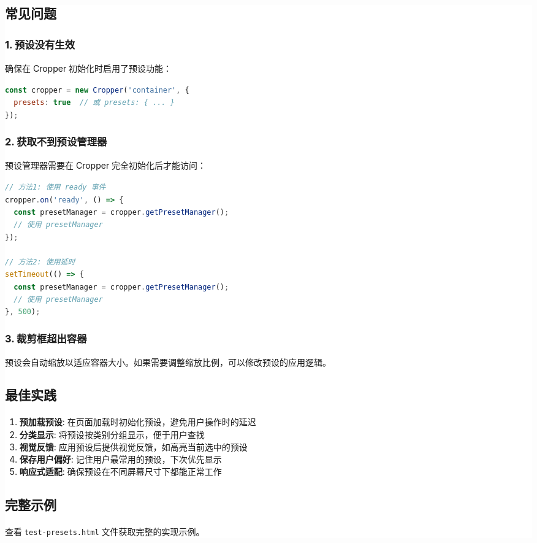 ## 常见问题

### 1. 预设没有生效
确保在 Cropper 初始化时启用了预设功能：
```javascript
const cropper = new Cropper('container', {
  presets: true  // 或 presets: { ... }
});
```

### 2. 获取不到预设管理器
预设管理器需要在 Cropper 完全初始化后才能访问：
```javascript
// 方法1: 使用 ready 事件
cropper.on('ready', () => {
  const presetManager = cropper.getPresetManager();
  // 使用 presetManager
});

// 方法2: 使用延时
setTimeout(() => {
  const presetManager = cropper.getPresetManager();
  // 使用 presetManager
}, 500);
```

### 3. 裁剪框超出容器
预设会自动缩放以适应容器大小。如果需要调整缩放比例，可以修改预设的应用逻辑。

## 最佳实践

1. **预加载预设**: 在页面加载时初始化预设，避免用户操作时的延迟
2. **分类显示**: 将预设按类别分组显示，便于用户查找
3. **视觉反馈**: 应用预设后提供视觉反馈，如高亮当前选中的预设
4. **保存用户偏好**: 记住用户最常用的预设，下次优先显示
5. **响应式适配**: 确保预设在不同屏幕尺寸下都能正常工作

## 完整示例

查看 `test-presets.html` 文件获取完整的实现示例。